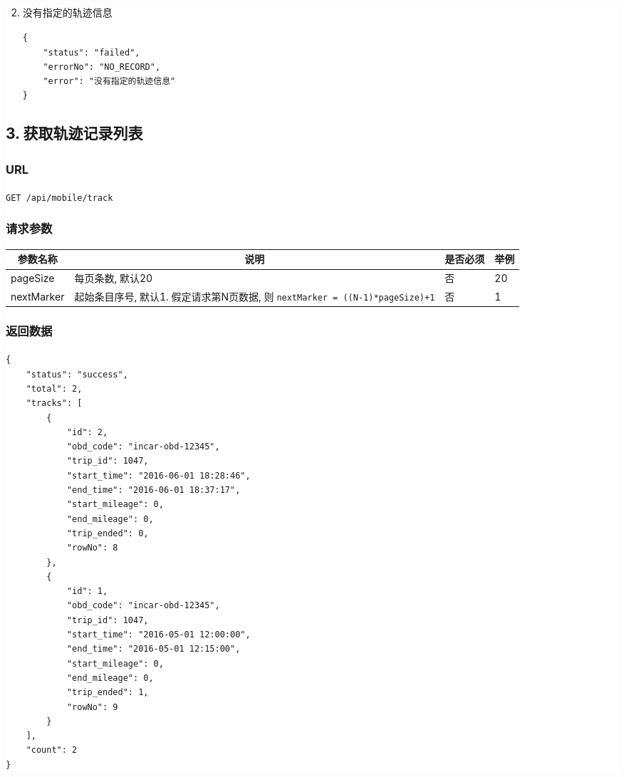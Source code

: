 2. 没有指定的轨迹信息

    ```
    {
        "status": "failed",
        "errorNo": "NO_RECORD",
        "error": "没有指定的轨迹信息"
    }
    ```

## 3. 获取轨迹记录列表
### URL
`GET /api/mobile/track`

### 请求参数

| 参数名称 | 说明 | 是否必须 | 举例 |
| -------- | ---- | -------- | ---- |
| pageSize | 每页条数, 默认20 | 否 | 20 |
| nextMarker | 起始条目序号, 默认1. 假定请求第N页数据, 则 `nextMarker = ((N-1)*pageSize)+1` | 否 | 1 |

### 返回数据

```
{
    "status": "success",
    "total": 2,
    "tracks": [
        {
            "id": 2,
            "obd_code": "incar-obd-12345",
            "trip_id": 1047,
            "start_time": "2016-06-01 18:28:46",
            "end_time": "2016-06-01 18:37:17",
            "start_mileage": 0,
            "end_mileage": 0,
            "trip_ended": 0,
            "rowNo": 8
        },
        {
            "id": 1,
            "obd_code": "incar-obd-12345",
            "trip_id": 1047,
            "start_time": "2016-05-01 12:00:00",
            "end_time": "2016-05-01 12:15:00",
            "start_mileage": 0,
            "end_mileage": 0,
            "trip_ended": 1,
            "rowNo": 9
        }
    ],
    "count": 2
}
```
